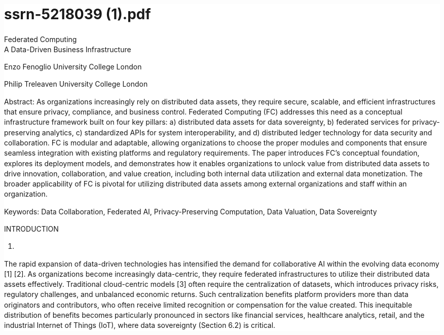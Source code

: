 # ssrn-5218039 (1).pdf

Federated Computing  
A Data-Driven Business Infrastructure 

Enzo Fenoglio 
University College London 

Philip Treleaven 
University College London 

Abstract: As organizations increasingly rely on distributed data assets, they require secure, scalable, and efficient 
infrastructures that ensure privacy, compliance, and business control. Federated Computing (FC) addresses this need 
as a conceptual infrastructure framework built on four key pillars: a) distributed data assets for data sovereignty, b) 
federated  services  for  privacy-preserving  analytics,  c)  standardized  APIs  for  system  interoperability,  and  d) 
distributed ledger technology for data security and collaboration. FC is modular and adaptable, allowing organizations 
to choose the proper modules and components that ensure seamless integration with existing platforms and regulatory 
requirements. The paper introduces FC’s conceptual foundation, explores its deployment models, and demonstrates 
how it enables organizations to unlock value from distributed data assets to drive innovation, collaboration, and value 
creation, including both internal data utilization and external data monetization. The broader applicability of FC is 
pivotal for utilizing distributed data assets among external organizations and staff within an organization. 

Keywords: Data Collaboration, Federated AI, Privacy-Preserving Computation, Data Valuation, Data Sovereignty 

INTRODUCTION 

1. 
The rapid expansion of data-driven technologies has intensified the demand for collaborative AI within the evolving 
data economy [1] [2]. As organizations become increasingly data-centric, they require federated infrastructures to 
utilize their distributed data assets effectively. Traditional cloud-centric models [3] often require the centralization of 
datasets,  which  introduces  privacy  risks,  regulatory  challenges,  and  unbalanced  economic  returns.  Such 
centralization benefits platform providers more than data originators  and contributors, who often  receive  limited 
recognition or  compensation for  the  value  created. This inequitable  distribution of benefits becomes particularly 
pronounced in sectors like financial services, healthcare analytics, retail, and the industrial Internet of Things (IoT), 
where data sovereignty (Section 6.2) is critical. 
